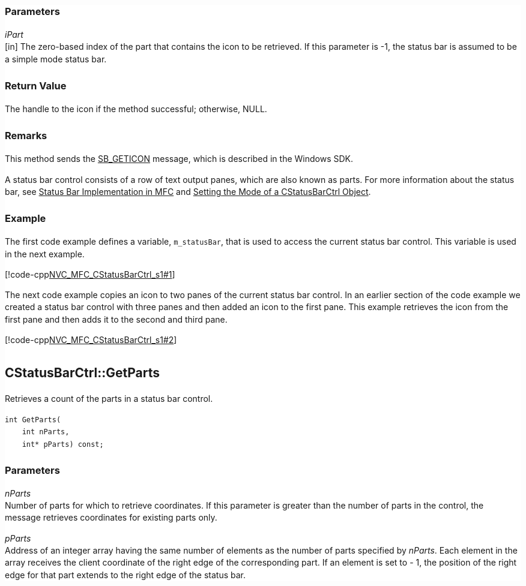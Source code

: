 ### Parameters

*iPart*\
[in] The zero-based index of the part that contains the icon to be retrieved. If this parameter is -1, the status bar is assumed to be a simple mode status bar.

### Return Value

The handle to the icon if the method successful; otherwise, NULL.

### Remarks

This method sends the [SB_GETICON](/windows/win32/Controls/sb-geticon) message, which is described in the Windows SDK.

A status bar control consists of a row of text output panes, which are also known as parts. For more information about the status bar, see [Status Bar Implementation in MFC](../../mfc/status-bar-implementation-in-mfc.md) and [Setting the Mode of a CStatusBarCtrl Object](../../mfc/setting-the-mode-of-a-cstatusbarctrl-object.md).

### Example

The first code example defines a variable, `m_statusBar`, that is used to access the current status bar control. This variable is used in the next example.

[!code-cpp[NVC_MFC_CStatusBarCtrl_s1#1](../../mfc/reference/codesnippet/cpp/cstatusbarctrl-class_3.h)]

The next code example copies an icon to two panes of the current status bar control. In an earlier section of the code example we created a status bar control with three panes and then added an icon to the first pane. This example retrieves the icon from the first pane and then adds it to the second and third pane.

[!code-cpp[NVC_MFC_CStatusBarCtrl_s1#2](../../mfc/reference/codesnippet/cpp/cstatusbarctrl-class_4.cpp)]

## <a name="getparts"></a> CStatusBarCtrl::GetParts

Retrieves a count of the parts in a status bar control.

```
int GetParts(
    int nParts,
    int* pParts) const;
```

### Parameters

*nParts*<br/>
Number of parts for which to retrieve coordinates. If this parameter is greater than the number of parts in the control, the message retrieves coordinates for existing parts only.

*pParts*<br/>
Address of an integer array having the same number of elements as the number of parts specified by *nParts*. Each element in the array receives the client coordinate of the right edge of the corresponding part. If an element is set to - 1, the position of the right edge for that part extends to the right edge of the status bar.
